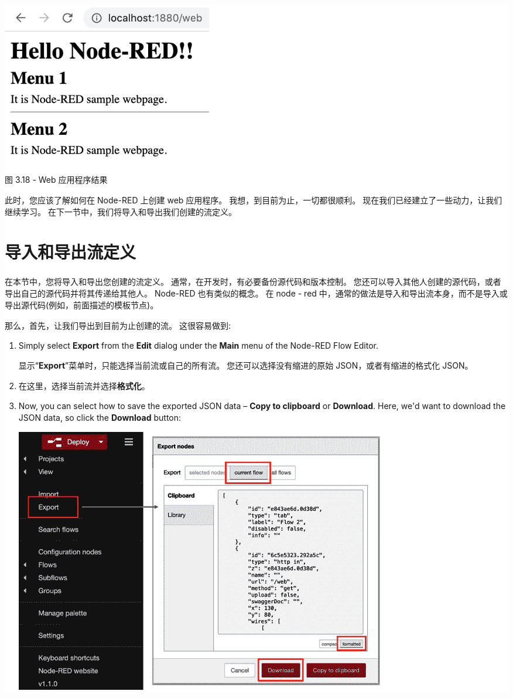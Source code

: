 ![Figure 3.18 – Web application result ](img/Figure_3.18_B16353.jpg)

图 3.18 - Web 应用程序结果

此时，您应该了解如何在 Node-RED 上创建 web 应用程序。 我想，到目前为止，一切都很顺利。 现在我们已经建立了一些动力，让我们继续学习。 在下一节中，我们将导入和导出我们创建的流定义。

# 导入和导出流定义

在本节中，您将导入和导出您创建的流定义。 通常，在开发时，有必要备份源代码和版本控制。 您还可以导入其他人创建的源代码，或者导出自己的源代码并将其传递给其他人。 Node-RED 也有类似的概念。 在 node - red 中，通常的做法是导入和导出流本身，而不是导入或导出源代码(例如，前面描述的模板节点)。

那么，首先，让我们导出到目前为止创建的流。 这很容易做到:

1.  Simply select **Export** from the **Edit** dialog under the **Main** menu of the Node-RED Flow Editor.

    显示“**Export**”菜单时，只能选择当前流或自己的所有流。 您还可以选择没有缩进的原始 JSON，或者有缩进的格式化 JSON。

2.  在这里，选择当前流并选择**格式化**。
3.  Now, you can select how to save the exported JSON data – **Copy to clipboard** or **Download**. Here, we'd want to download the JSON data, so click the **Download** button:

    ![Figure 3.19 – Export operation  ](img/Figure_3.19_B16353.jpg)
